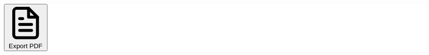   
  <div class="resume-footer">
    <div class="resume-export">
      <button id="export-pdf" class="pdf-export-btn">
        <svg class="pdf-icon" viewBox="0 0 24 24" fill="none" xmlns="http://www.w3.org/2000/svg">
          <path d="M14 2H6a2 2 0 0 0-2 2v16a2 2 0 0 0 2 2h12a2 2 0 0 0 2-2V8z" stroke="currentColor" stroke-width="2" stroke-linecap="round" stroke-linejoin="round"/>
          <polyline points="14,2 14,8 20,8" stroke="currentColor" stroke-width="2" stroke-linecap="round" stroke-linejoin="round"/>
          <line x1="16" y1="13" x2="8" y2="13" stroke="currentColor" stroke-width="2" stroke-linecap="round" stroke-linejoin="round"/>
          <line x1="16" y1="17" x2="8" y2="17" stroke="currentColor" stroke-width="2" stroke-linecap="round" stroke-linejoin="round"/>
          <polyline points="10,9 9,9 8,9" stroke="currentColor" stroke-width="2" stroke-linecap="round" stroke-linejoin="round"/>
        </svg>
        Export PDF
      </button>
    </div>
  </div>
</div>

<script>
document.addEventListener('DOMContentLoaded', function() {
  const exportBtn = document.getElementById('export-pdf');
  
  exportBtn.addEventListener('click', function() {
    window.print();
  });
});
</script>